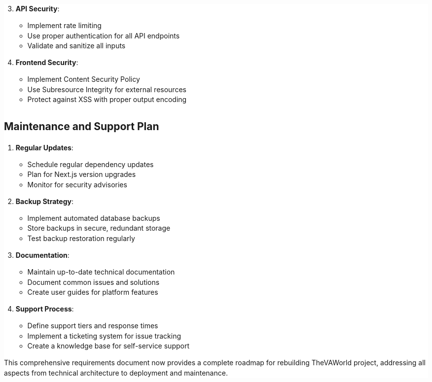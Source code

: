 3. **API Security**:
   - Implement rate limiting
   - Use proper authentication for all API endpoints
   - Validate and sanitize all inputs

4. **Frontend Security**:
   - Implement Content Security Policy
   - Use Subresource Integrity for external resources
   - Protect against XSS with proper output encoding

## Maintenance and Support Plan

1. **Regular Updates**:
   - Schedule regular dependency updates
   - Plan for Next.js version upgrades
   - Monitor for security advisories

2. **Backup Strategy**:
   - Implement automated database backups
   - Store backups in secure, redundant storage
   - Test backup restoration regularly

3. **Documentation**:
   - Maintain up-to-date technical documentation
   - Document common issues and solutions
   - Create user guides for platform features

4. **Support Process**:
   - Define support tiers and response times
   - Implement a ticketing system for issue tracking
   - Create a knowledge base for self-service support

This comprehensive requirements document now provides a complete roadmap for rebuilding TheVAWorld project, addressing all aspects from technical architecture to deployment and maintenance.

